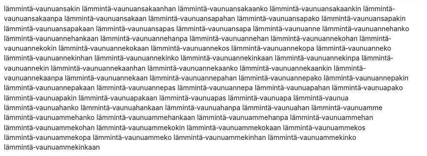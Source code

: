 lämmintä‐vaunuansakin
lämmintä‐vaunuansakaanhan
lämmintä‐vaunuansakaanko
lämmintä‐vaunuansakaankin
lämmintä‐vaunuansakaanpa
lämmintä‐vaunuansakaan
lämmintä‐vaunuansapahan
lämmintä‐vaunuansapako
lämmintä‐vaunuansapakin
lämmintä‐vaunuansapakaan
lämmintä‐vaunuansapas
lämmintä‐vaunuansapa
lämmintä‐vaunuanne
lämmintä‐vaunuannehanko
lämmintä‐vaunuannehankaan
lämmintä‐vaunuannehanpa
lämmintä‐vaunuannehan
lämmintä‐vaunuannekohan
lämmintä‐vaunuannekokin
lämmintä‐vaunuannekokaan
lämmintä‐vaunuannekos
lämmintä‐vaunuannekopa
lämmintä‐vaunuanneko
lämmintä‐vaunuannekinhan
lämmintä‐vaunuannekinko
lämmintä‐vaunuannekinkaan
lämmintä‐vaunuannekinpa
lämmintä‐vaunuannekin
lämmintä‐vaunuannekaanhan
lämmintä‐vaunuannekaanko
lämmintä‐vaunuannekaankin
lämmintä‐vaunuannekaanpa
lämmintä‐vaunuannekaan
lämmintä‐vaunuannepahan
lämmintä‐vaunuannepako
lämmintä‐vaunuannepakin
lämmintä‐vaunuannepakaan
lämmintä‐vaunuannepas
lämmintä‐vaunuannepa
lämmintä‐vaunuapahan
lämmintä‐vaunuapako
lämmintä‐vaunuapakin
lämmintä‐vaunuapakaan
lämmintä‐vaunuapas
lämmintä‐vaunuapa
lämmintä‑vaunua
lämmintä‑vaunuahanko
lämmintä‑vaunuahankaan
lämmintä‑vaunuahanpa
lämmintä‑vaunuahan
lämmintä‑vaunuamme
lämmintä‑vaunuammehanko
lämmintä‑vaunuammehankaan
lämmintä‑vaunuammehanpa
lämmintä‑vaunuammehan
lämmintä‑vaunuammekohan
lämmintä‑vaunuammekokin
lämmintä‑vaunuammekokaan
lämmintä‑vaunuammekos
lämmintä‑vaunuammekopa
lämmintä‑vaunuammeko
lämmintä‑vaunuammekinhan
lämmintä‑vaunuammekinko
lämmintä‑vaunuammekinkaan